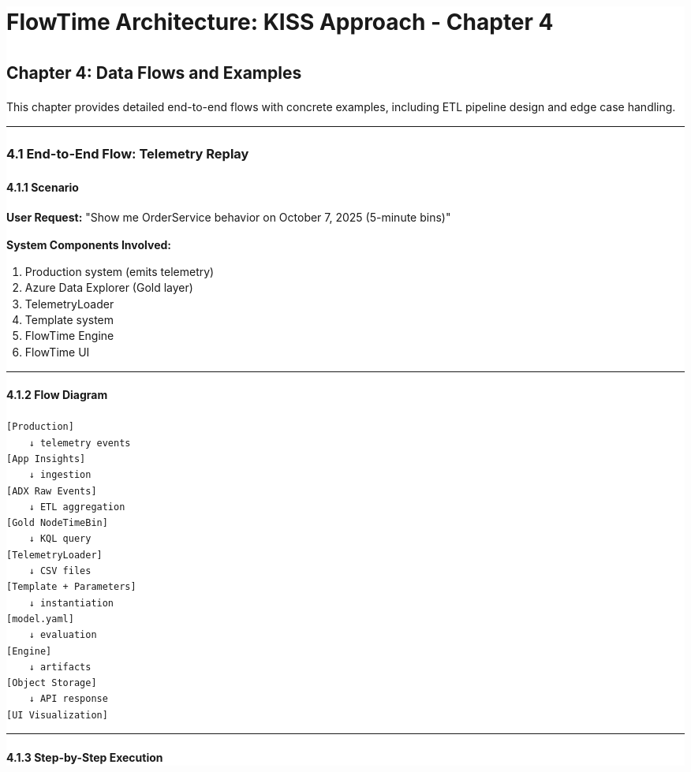 # FlowTime Architecture: KISS Approach - Chapter 4

## Chapter 4: Data Flows and Examples

This chapter provides detailed end-to-end flows with concrete examples, including ETL pipeline design and edge case handling.

---

### 4.1 End-to-End Flow: Telemetry Replay

#### 4.1.1 Scenario

**User Request:** "Show me OrderService behavior on October 7, 2025 (5-minute bins)"

**System Components Involved:**
1. Production system (emits telemetry)
2. Azure Data Explorer (Gold layer)
3. TelemetryLoader
4. Template system
5. FlowTime Engine
6. FlowTime UI

---

#### 4.1.2 Flow Diagram

```
[Production]
    ↓ telemetry events
[App Insights]
    ↓ ingestion
[ADX Raw Events]
    ↓ ETL aggregation
[Gold NodeTimeBin]
    ↓ KQL query
[TelemetryLoader]
    ↓ CSV files
[Template + Parameters]
    ↓ instantiation
[model.yaml]
    ↓ evaluation
[Engine]
    ↓ artifacts
[Object Storage]
    ↓ API response
[UI Visualization]
```

---

#### 4.1.3 Step-by-Step Execution
